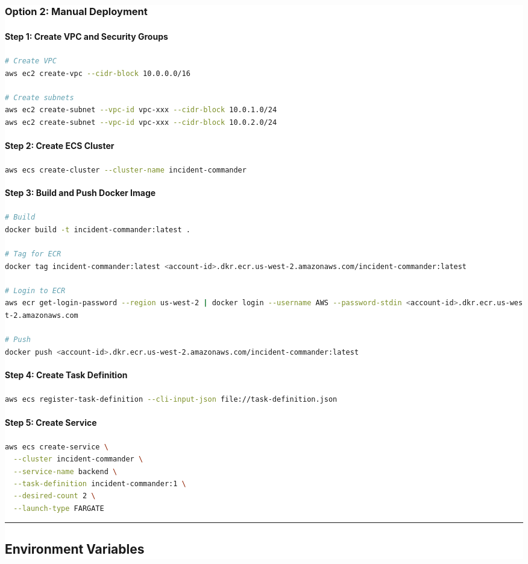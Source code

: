 
### Option 2: Manual Deployment

#### Step 1: Create VPC and Security Groups
```bash
# Create VPC
aws ec2 create-vpc --cidr-block 10.0.0.0/16

# Create subnets
aws ec2 create-subnet --vpc-id vpc-xxx --cidr-block 10.0.1.0/24
aws ec2 create-subnet --vpc-id vpc-xxx --cidr-block 10.0.2.0/24
```

#### Step 2: Create ECS Cluster
```bash
aws ecs create-cluster --cluster-name incident-commander
```

#### Step 3: Build and Push Docker Image
```bash
# Build
docker build -t incident-commander:latest .

# Tag for ECR
docker tag incident-commander:latest <account-id>.dkr.ecr.us-west-2.amazonaws.com/incident-commander:latest

# Login to ECR
aws ecr get-login-password --region us-west-2 | docker login --username AWS --password-stdin <account-id>.dkr.ecr.us-west-2.amazonaws.com

# Push
docker push <account-id>.dkr.ecr.us-west-2.amazonaws.com/incident-commander:latest
```

#### Step 4: Create Task Definition
```bash
aws ecs register-task-definition --cli-input-json file://task-definition.json
```

#### Step 5: Create Service
```bash
aws ecs create-service \
  --cluster incident-commander \
  --service-name backend \
  --task-definition incident-commander:1 \
  --desired-count 2 \
  --launch-type FARGATE
```

---

## Environment Variables
